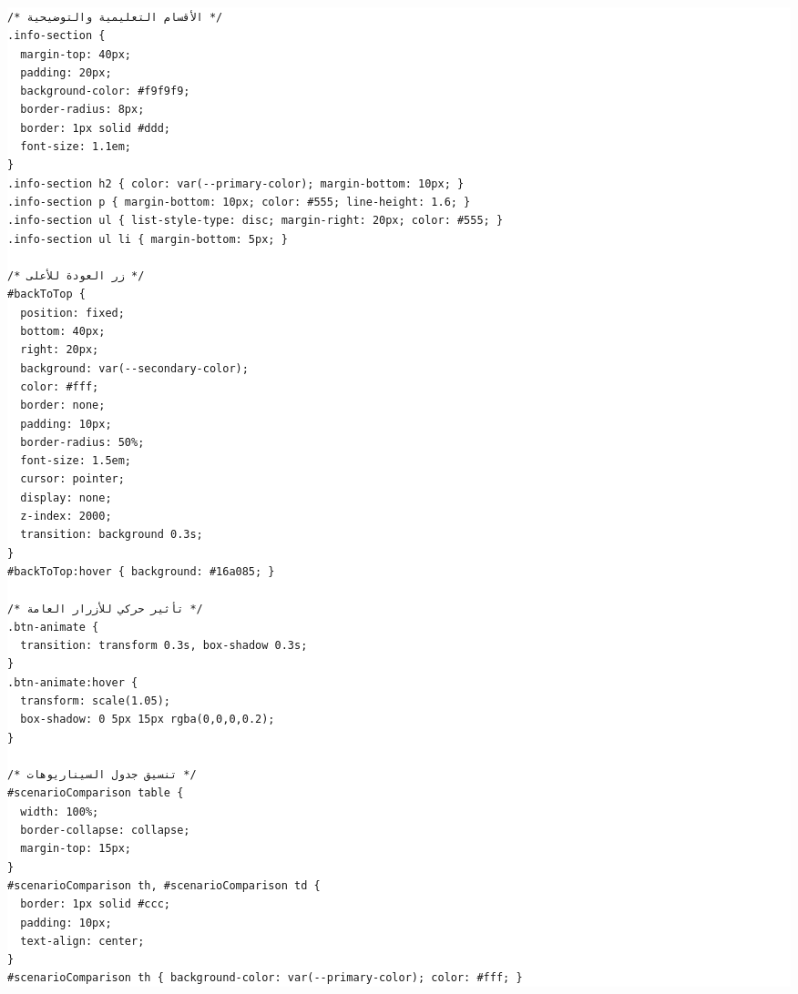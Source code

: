     /* الأقسام التعليمية والتوضيحية */
    .info-section {
      margin-top: 40px;
      padding: 20px;
      background-color: #f9f9f9;
      border-radius: 8px;
      border: 1px solid #ddd;
      font-size: 1.1em;
    }
    .info-section h2 { color: var(--primary-color); margin-bottom: 10px; }
    .info-section p { margin-bottom: 10px; color: #555; line-height: 1.6; }
    .info-section ul { list-style-type: disc; margin-right: 20px; color: #555; }
    .info-section ul li { margin-bottom: 5px; }
    
    /* زر العودة للأعلى */
    #backToTop {
      position: fixed;
      bottom: 40px;
      right: 20px;
      background: var(--secondary-color);
      color: #fff;
      border: none;
      padding: 10px;
      border-radius: 50%;
      font-size: 1.5em;
      cursor: pointer;
      display: none;
      z-index: 2000;
      transition: background 0.3s;
    }
    #backToTop:hover { background: #16a085; }
    
    /* تأثير حركي للأزرار العامة */
    .btn-animate {
      transition: transform 0.3s, box-shadow 0.3s;
    }
    .btn-animate:hover {
      transform: scale(1.05);
      box-shadow: 0 5px 15px rgba(0,0,0,0.2);
    }
    
    /* تنسيق جدول السيناريوهات */
    #scenarioComparison table {
      width: 100%;
      border-collapse: collapse;
      margin-top: 15px;
    }
    #scenarioComparison th, #scenarioComparison td {
      border: 1px solid #ccc;
      padding: 10px;
      text-align: center;
    }
    #scenarioComparison th { background-color: var(--primary-color); color: #fff; }
  </style>
</head>
<body>
  